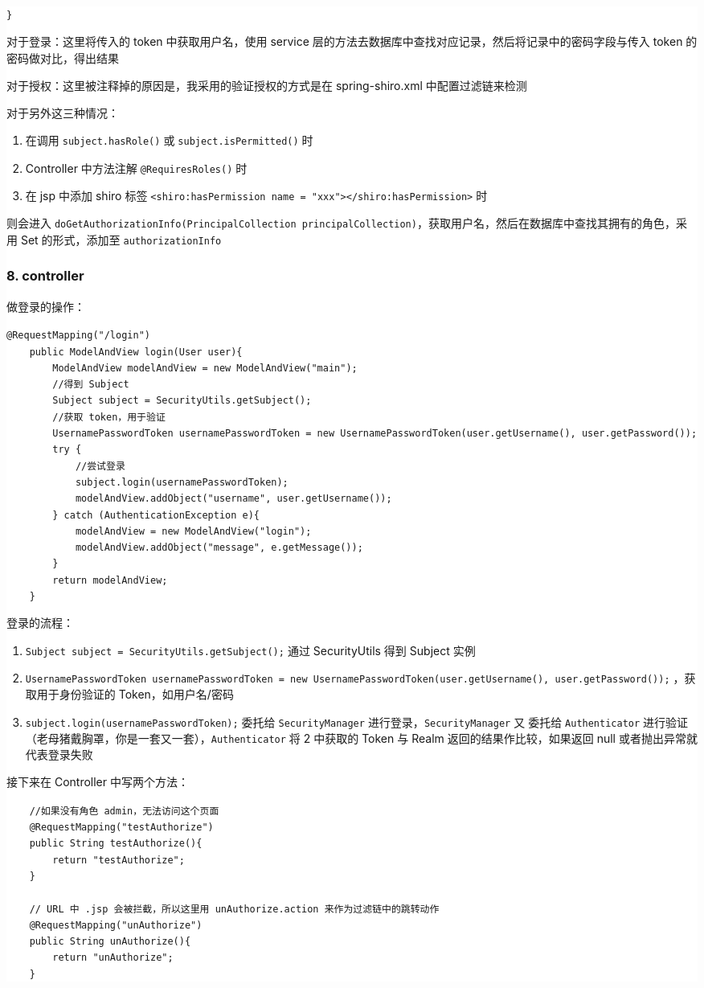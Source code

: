 ```
}
```

对于登录：这里将传入的 token 中获取用户名，使用 service 层的方法去数据库中查找对应记录，然后将记录中的密码字段与传入 token 的密码做对比，得出结果

对于授权：这里被注释掉的原因是，我采用的验证授权的方式是在 spring-shiro.xml 中配置过滤链来检测

对于另外这三种情况：

1. 在调用 `subject.hasRole()` 或 `subject.isPermitted()` 时

2. Controller 中方法注解 `@RequiresRoles()` 时

3. 在 jsp 中添加 shiro 标签 `<shiro:hasPermission name = "xxx"></shiro:hasPermission>` 时

则会进入 `doGetAuthorizationInfo(PrincipalCollection principalCollection)`，获取用户名，然后在数据库中查找其拥有的角色，采用 Set 的形式，添加至 `authorizationInfo`

### 8. controller

做登录的操作：

```
@RequestMapping("/login")
    public ModelAndView login(User user){
        ModelAndView modelAndView = new ModelAndView("main");
        //得到 Subject
        Subject subject = SecurityUtils.getSubject();
        //获取 token，用于验证
        UsernamePasswordToken usernamePasswordToken = new UsernamePasswordToken(user.getUsername(), user.getPassword());
        try {
            //尝试登录
            subject.login(usernamePasswordToken);
            modelAndView.addObject("username", user.getUsername());
        } catch (AuthenticationException e){
            modelAndView = new ModelAndView("login");
            modelAndView.addObject("message", e.getMessage());
        }
        return modelAndView;
    }
```

登录的流程：

1. `Subject subject = SecurityUtils.getSubject();` 通过 SecurityUtils 得到 Subject 实例

2. `UsernamePasswordToken usernamePasswordToken = new UsernamePasswordToken(user.getUsername(), user.getPassword());` ，获取用于身份验证的 Token，如用户名/密码

3. `subject.login(usernamePasswordToken);` 委托给 `SecurityManager` 进行登录，`SecurityManager` 又 委托给 `Authenticator` 进行验证（老母猪戴胸罩，你是一套又一套），`Authenticator` 将 2 中获取的 Token 与 Realm 返回的结果作比较，如果返回 null 或者抛出异常就代表登录失败

接下来在 Controller 中写两个方法：

```
    //如果没有角色 admin，无法访问这个页面
    @RequestMapping("testAuthorize")
    public String testAuthorize(){
        return "testAuthorize";
    }

    // URL 中 .jsp 会被拦截，所以这里用 unAuthorize.action 来作为过滤链中的跳转动作
    @RequestMapping("unAuthorize")
    public String unAuthorize(){
        return "unAuthorize";
    }
```
